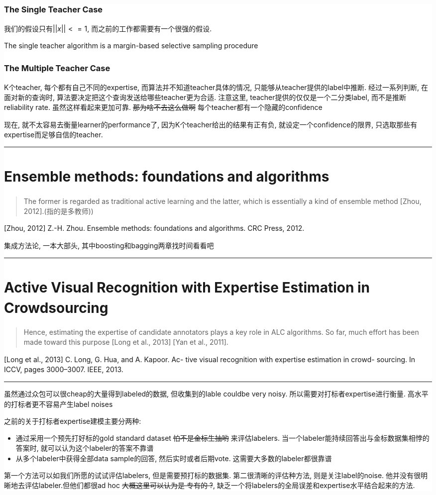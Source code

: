### The Single Teacher Case

我们的假设只有$||x|| <= 1$, 而之前的工作都需要有一个很强的假设.

The single teacher algorithm is a margin-based selective sampling procedure

### The Multiple Teacher Case

K个teacher, 每个都有自己不同的expertise, 而算法并不知道teacher具体的情况, 只能够从teacher提供的label中推断. 经过一系列判断, 在面对新的查询时, 算法要决定把这个查询发送给哪些teacher更为合适. 注意这里, teacher提供的仅仅是一个二分类label, 而不是推断reliability rate. 虽然这样看起来更加可靠.
~~那为啥不去这么做啊~~
每个teacher都有一个隐藏的confidence

现在, 就不太容易去衡量learner的performance了, 因为K个teacher给出的结果有正有负, 就设定一个confidence的限界, 只选取那些有expertise而足够自信的teacher.

---

# Ensemble methods: foundations and algorithms

> The former is regarded as traditional active learning and the latter, which is essentially a kind of ensemble method [Zhou, 2012].(指的是多教师))

[Zhou, 2012] Z.-H. Zhou. Ensemble methods: foundations
and algorithms. CRC Press, 2012.

集成方法论, 一本大部头, 其中boosting和bagging两章找时间看看吧

---

# Active Visual Recognition with Expertise Estimation in Crowdsourcing

> Hence, estimating the expertise of candidate annotators plays a key role
in ALC algorithms. So far, much effort has been made toward
this purpose [Long et al., 2013] [Yan et al., 2011].

[Long et al., 2013] C. Long, G. Hua, and A. Kapoor. Ac-
tive visual recognition with expertise estimation in crowd-
sourcing. In ICCV, pages 3000–3007. IEEE, 2013.

---

虽然通过众包可以很cheap的大量得到labeled的数据, 但收集到的lable couldbe very noisy. 所以需要对打标者expertise进行衡量. 高水平的打标者更不容易产生label noises

之前的关于打标者expertise建模主要分两种:
  - 通过采用一个预先打好标的gold standard dataset ~~怕不是金标生抽哟~~ 来评估labelers. 当一个labeler能持续回答出与金标数据集相悖的答案时, 就可以认为这个labeler的答案不靠谱
  -  从多个labeler中获得全部data sample的回答, 然后实时或者后期vote. 这需要大多数的labeler都很靠谱

第一个方法可以如我们所愿的试试评估labelers, 但是需要预打标的数据集. 第二很清晰的评估种方法, 则是关注label的noise. 他并没有很明晰地去评估labeler.但他们都很ad hoc ~~大概这里可以认为是 专有的 ?~~, 缺乏一个将labelers的全局误差和expertise水平结合起来的方法.
